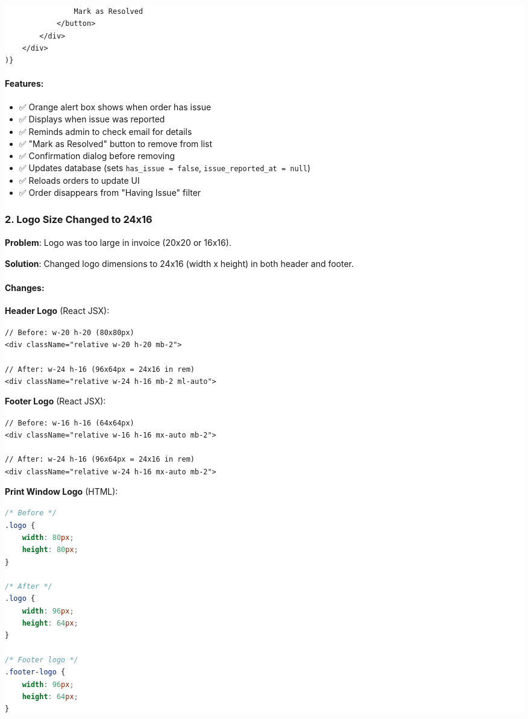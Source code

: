 ```tsx
                Mark as Resolved
            </button>
        </div>
    </div>
)}
```

#### Features:
- ✅ Orange alert box shows when order has issue
- ✅ Displays when issue was reported
- ✅ Reminds admin to check email for details
- ✅ "Mark as Resolved" button to remove from list
- ✅ Confirmation dialog before removing
- ✅ Updates database (sets `has_issue = false`, `issue_reported_at = null`)
- ✅ Reloads orders to update UI
- ✅ Order disappears from "Having Issue" filter

### 2. Logo Size Changed to 24x16
**Problem**: Logo was too large in invoice (20x20 or 16x16).

**Solution**: Changed logo dimensions to 24x16 (width x height) in both header and footer.

#### Changes:

**Header Logo** (React JSX):
```tsx
// Before: w-20 h-20 (80x80px)
<div className="relative w-20 h-20 mb-2">

// After: w-24 h-16 (96x64px = 24x16 in rem)
<div className="relative w-24 h-16 mb-2 ml-auto">
```

**Footer Logo** (React JSX):
```tsx
// Before: w-16 h-16 (64x64px)
<div className="relative w-16 h-16 mx-auto mb-2">

// After: w-24 h-16 (96x64px = 24x16 in rem)
<div className="relative w-24 h-16 mx-auto mb-2">
```

**Print Window Logo** (HTML):
```css
/* Before */
.logo {
    width: 80px;
    height: 80px;
}

/* After */
.logo {
    width: 96px;
    height: 64px;
}

/* Footer logo */
.footer-logo {
    width: 96px;
    height: 64px;
}
```
